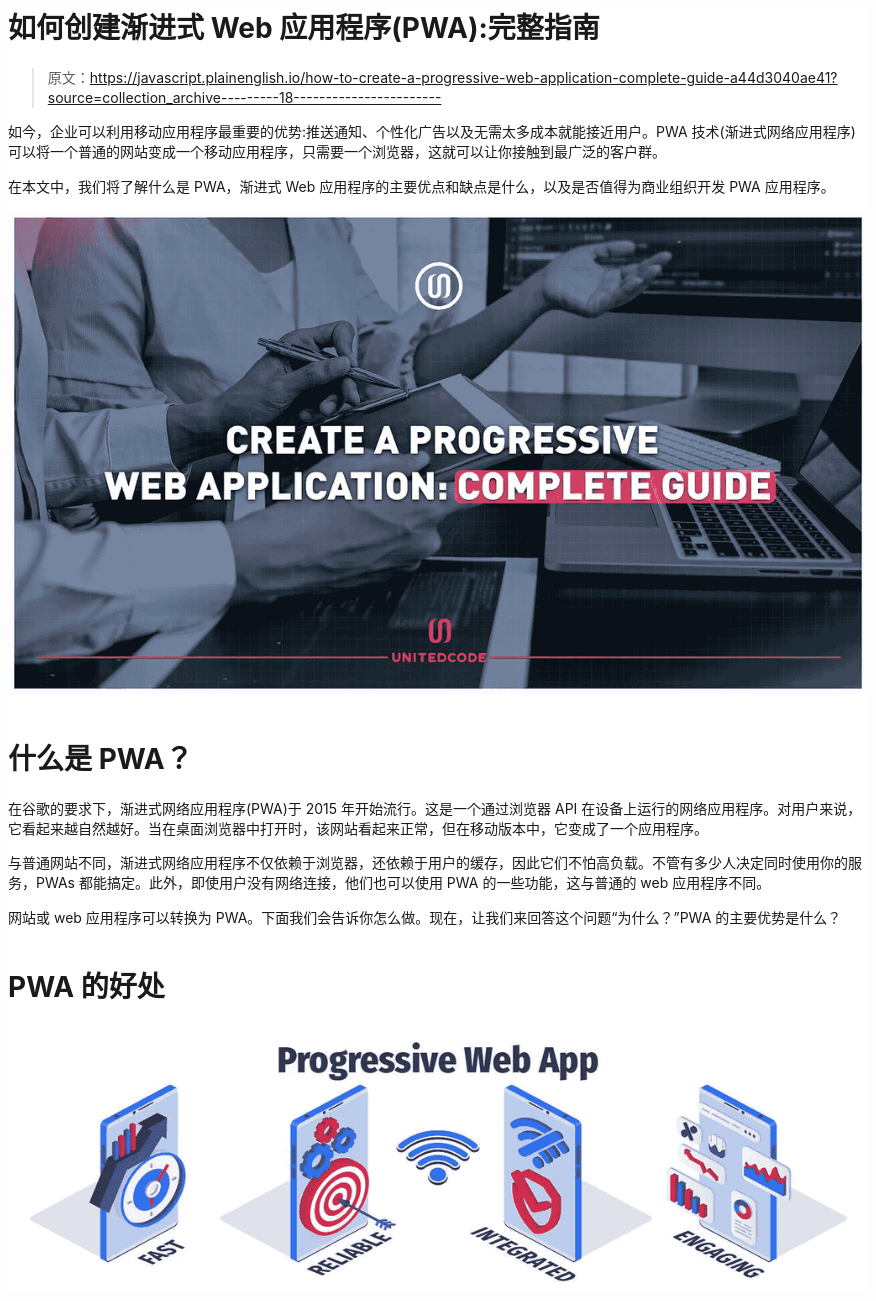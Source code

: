 # 如何创建渐进式 Web 应用程序(PWA):完整指南

> 原文：<https://javascript.plainenglish.io/how-to-create-a-progressive-web-application-complete-guide-a44d3040ae41?source=collection_archive---------18----------------------->

如今，企业可以利用移动应用程序最重要的优势:推送通知、个性化广告以及无需太多成本就能接近用户。PWA 技术(渐进式网络应用程序)可以将一个普通的网站变成一个移动应用程序，只需要一个浏览器，这就可以让你接触到最广泛的客户群。

在本文中，我们将了解什么是 PWA，渐进式 Web 应用程序的主要优点和缺点是什么，以及是否值得为商业组织开发 PWA 应用程序。

![](img/3a5d8ea554d287ba816d7739e1896f6b.png)

# 什么是 PWA？

在谷歌的要求下，渐进式网络应用程序(PWA)于 2015 年开始流行。这是一个通过浏览器 API 在设备上运行的网络应用程序。对用户来说，它看起来越自然越好。当在桌面浏览器中打开时，该网站看起来正常，但在移动版本中，它变成了一个应用程序。

与普通网站不同，渐进式网络应用程序不仅依赖于浏览器，还依赖于用户的缓存，因此它们不怕高负载。不管有多少人决定同时使用你的服务，PWAs 都能搞定。此外，即使用户没有网络连接，他们也可以使用 PWA 的一些功能，这与普通的 web 应用程序不同。

网站或 web 应用程序可以转换为 PWA。下面我们会告诉你怎么做。现在，让我们来回答这个问题“为什么？”PWA 的主要优势是什么？

# PWA 的好处

![](img/7d2a755c68f8eec6f4edc2ed5ff4c1cb.png)